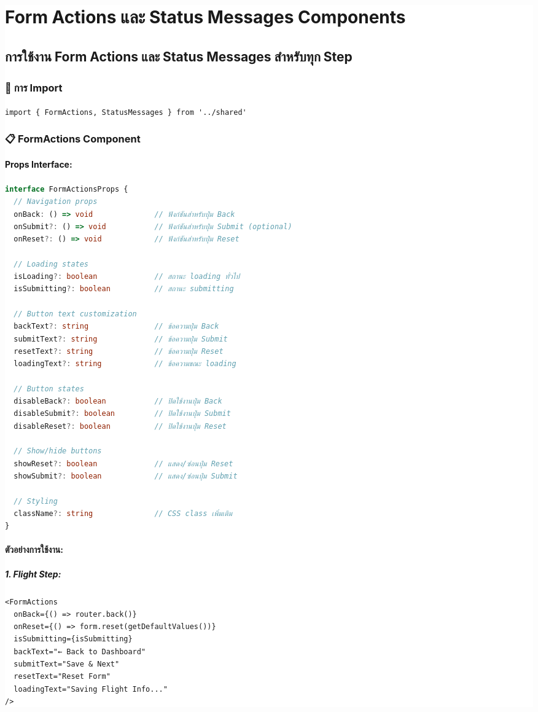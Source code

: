 # Form Actions และ Status Messages Components

## การใช้งาน Form Actions และ Status Messages สำหรับทุก Step

### 🚀 **การ Import**

```tsx
import { FormActions, StatusMessages } from '../shared'
```

### 📋 **FormActions Component**

#### **Props Interface:**
```typescript
interface FormActionsProps {
  // Navigation props
  onBack: () => void              // ฟังก์ชันสำหรับปุ่ม Back
  onSubmit?: () => void           // ฟังก์ชันสำหรับปุ่ม Submit (optional)
  onReset?: () => void            // ฟังก์ชันสำหรับปุ่ม Reset
  
  // Loading states
  isLoading?: boolean             // สถานะ loading ทั่วไป
  isSubmitting?: boolean          // สถานะ submitting
  
  // Button text customization
  backText?: string               // ข้อความปุ่ม Back
  submitText?: string             // ข้อความปุ่ม Submit
  resetText?: string              // ข้อความปุ่ม Reset
  loadingText?: string            // ข้อความขณะ loading
  
  // Button states
  disableBack?: boolean           // ปิดใช้งานปุ่ม Back
  disableSubmit?: boolean         // ปิดใช้งานปุ่ม Submit
  disableReset?: boolean          // ปิดใช้งานปุ่ม Reset
  
  // Show/hide buttons
  showReset?: boolean             // แสดง/ซ่อนปุ่ม Reset
  showSubmit?: boolean            // แสดง/ซ่อนปุ่ม Submit
  
  // Styling
  className?: string              // CSS class เพิ่มเติม
}
```

#### **ตัวอย่างการใช้งาน:**

##### **1. Flight Step:**
```tsx
<FormActions
  onBack={() => router.back()}
  onReset={() => form.reset(getDefaultValues())}
  isSubmitting={isSubmitting}
  backText="← Back to Dashboard"
  submitText="Save & Next"
  resetText="Reset Form"
  loadingText="Saving Flight Info..."
/>
```
